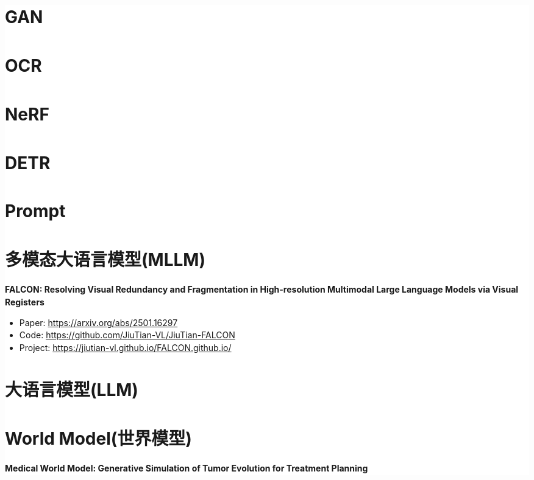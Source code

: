 

<a name="GAN"></a>

# GAN

<a name="OCR"></a>

# OCR


<a name="NeRF"></a>

# NeRF



<a name="DETR"></a>

# DETR




<a name="Prompt"></a>

# Prompt

<a name="MLLM"></a>

# 多模态大语言模型(MLLM)

**FALCON: Resolving Visual Redundancy and Fragmentation in High-resolution Multimodal Large Language Models via Visual Registers**

- Paper: https://arxiv.org/abs/2501.16297
- Code: https://github.com/JiuTian-VL/JiuTian-FALCON
- Project: https://jiutian-vl.github.io/FALCON.github.io/


<a name="LLM"></a>

# 大语言模型(LLM)




<a name="WM"></a>

# World Model(世界模型)

**Medical World Model: Generative Simulation of Tumor Evolution for Treatment Planning**
